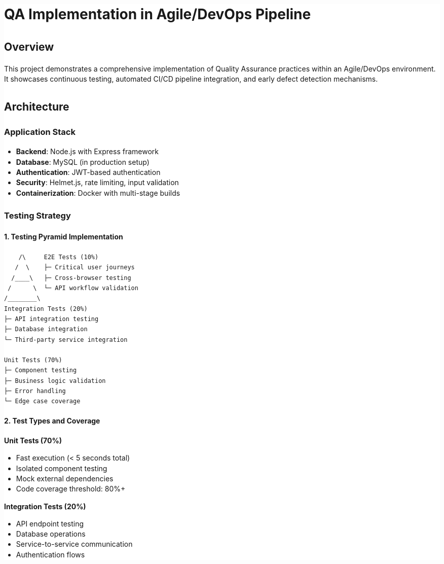 # QA Implementation in Agile/DevOps Pipeline

## Overview

This project demonstrates a comprehensive implementation of Quality Assurance practices within an Agile/DevOps environment. It showcases continuous testing, automated CI/CD pipeline integration, and early defect detection mechanisms.

## Architecture

### Application Stack
- **Backend**: Node.js with Express framework
- **Database**: MySQL (in production setup)
- **Authentication**: JWT-based authentication
- **Security**: Helmet.js, rate limiting, input validation
- **Containerization**: Docker with multi-stage builds

### Testing Strategy

#### 1. Testing Pyramid Implementation
```
    /\     E2E Tests (10%)
   /  \    ├─ Critical user journeys
  /____\   ├─ Cross-browser testing
 /      \  └─ API workflow validation
/________\
Integration Tests (20%)
├─ API integration testing
├─ Database integration
└─ Third-party service integration

Unit Tests (70%)
├─ Component testing
├─ Business logic validation
├─ Error handling
└─ Edge case coverage
```

#### 2. Test Types and Coverage

**Unit Tests (70%)**
- Fast execution (< 5 seconds total)
- Isolated component testing
- Mock external dependencies
- Code coverage threshold: 80%+

**Integration Tests (20%)**
- API endpoint testing
- Database operations
- Service-to-service communication
- Authentication flows

